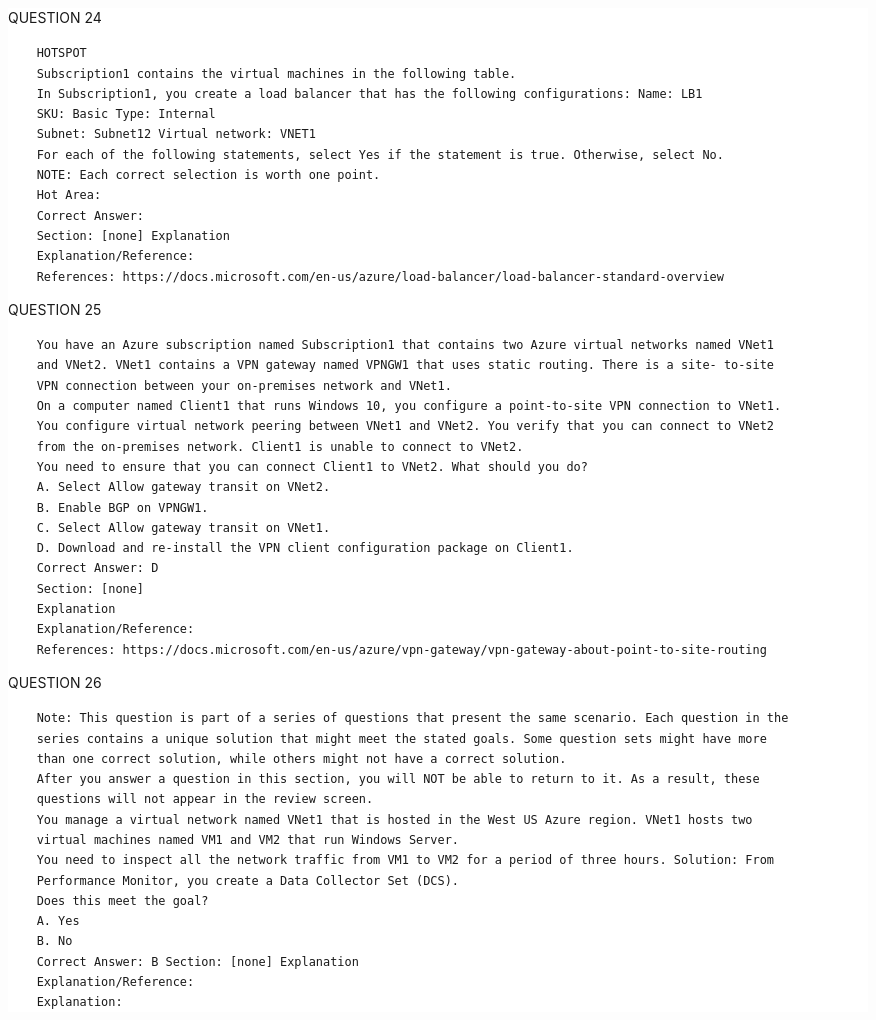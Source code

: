 
QUESTION 24



        HOTSPOT
        Subscription1 contains the virtual machines in the following table.
        In Subscription1, you create a load balancer that has the following configurations: Name: LB1
        SKU: Basic Type: Internal
        Subnet: Subnet12 Virtual network: VNET1
        For each of the following statements, select Yes if the statement is true. Otherwise, select No.
        NOTE: Each correct selection is worth one point.
        Hot Area:
        Correct Answer:
        Section: [none] Explanation
        Explanation/Reference:
        References: https://docs.microsoft.com/en-us/azure/load-balancer/load-balancer-standard-overview


QUESTION 25



        You have an Azure subscription named Subscription1 that contains two Azure virtual networks named VNet1
        and VNet2. VNet1 contains a VPN gateway named VPNGW1 that uses static routing. There is a site- to-site
        VPN connection between your on-premises network and VNet1.
        On a computer named Client1 that runs Windows 10, you configure a point-to-site VPN connection to VNet1.
        You configure virtual network peering between VNet1 and VNet2. You verify that you can connect to VNet2
        from the on-premises network. Client1 is unable to connect to VNet2.
        You need to ensure that you can connect Client1 to VNet2. What should you do?
        A. Select Allow gateway transit on VNet2.
        B. Enable BGP on VPNGW1.
        C. Select Allow gateway transit on VNet1.
        D. Download and re-install the VPN client configuration package on Client1.
        Correct Answer: D
        Section: [none]
        Explanation
        Explanation/Reference:
        References: https://docs.microsoft.com/en-us/azure/vpn-gateway/vpn-gateway-about-point-to-site-routing


QUESTION 26



        Note: This question is part of a series of questions that present the same scenario. Each question in the
        series contains a unique solution that might meet the stated goals. Some question sets might have more
        than one correct solution, while others might not have a correct solution.
        After you answer a question in this section, you will NOT be able to return to it. As a result, these
        questions will not appear in the review screen.
        You manage a virtual network named VNet1 that is hosted in the West US Azure region. VNet1 hosts two
        virtual machines named VM1 and VM2 that run Windows Server.
        You need to inspect all the network traffic from VM1 to VM2 for a period of three hours. Solution: From
        Performance Monitor, you create a Data Collector Set (DCS).
        Does this meet the goal?
        A. Yes
        B. No
        Correct Answer: B Section: [none] Explanation
        Explanation/Reference:
        Explanation:
